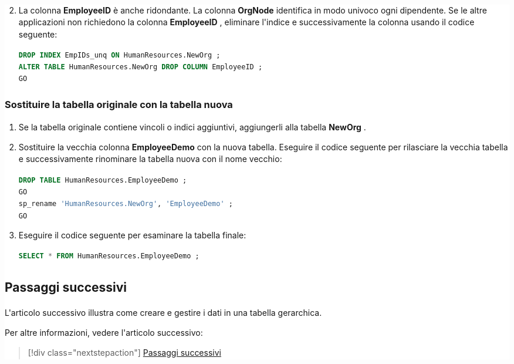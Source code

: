2.  La colonna **EmployeeID** è anche ridondante. La colonna **OrgNode** identifica in modo univoco ogni dipendente. Se le altre applicazioni non richiedono la colonna **EmployeeID** , eliminare l'indice e successivamente la colonna usando il codice seguente:  
  
    ```sql  
    DROP INDEX EmpIDs_unq ON HumanResources.NewOrg ;  
    ALTER TABLE HumanResources.NewOrg DROP COLUMN EmployeeID ;  
    GO  
    ```  
  
### <a name="replace-the-original-table-with-the-new-table"></a>Sostituire la tabella originale con la tabella nuova  
  
1.  Se la tabella originale contiene vincoli o indici aggiuntivi, aggiungerli alla tabella **NewOrg** .  
  
2.  Sostituire la vecchia colonna **EmployeeDemo** con la nuova tabella. Eseguire il codice seguente per rilasciare la vecchia tabella e successivamente rinominare la tabella nuova con il nome vecchio:  
  
    ```sql  
    DROP TABLE HumanResources.EmployeeDemo ;  
    GO  
    sp_rename 'HumanResources.NewOrg', 'EmployeeDemo' ;  
    GO  
    ```  
  
3.  Eseguire il codice seguente per esaminare la tabella finale:  
  
    ```sql  
    SELECT * FROM HumanResources.EmployeeDemo ;  
    ```  
  
## <a name="next-steps"></a>Passaggi successivi
L'articolo successivo illustra come creare e gestire i dati in una tabella gerarchica. 

Per altre informazioni, vedere l'articolo successivo:
> [!div class="nextstepaction"]
> [Passaggi successivi](lesson-2-creating-and-managing-data-in-a-hierarchical-table.md)